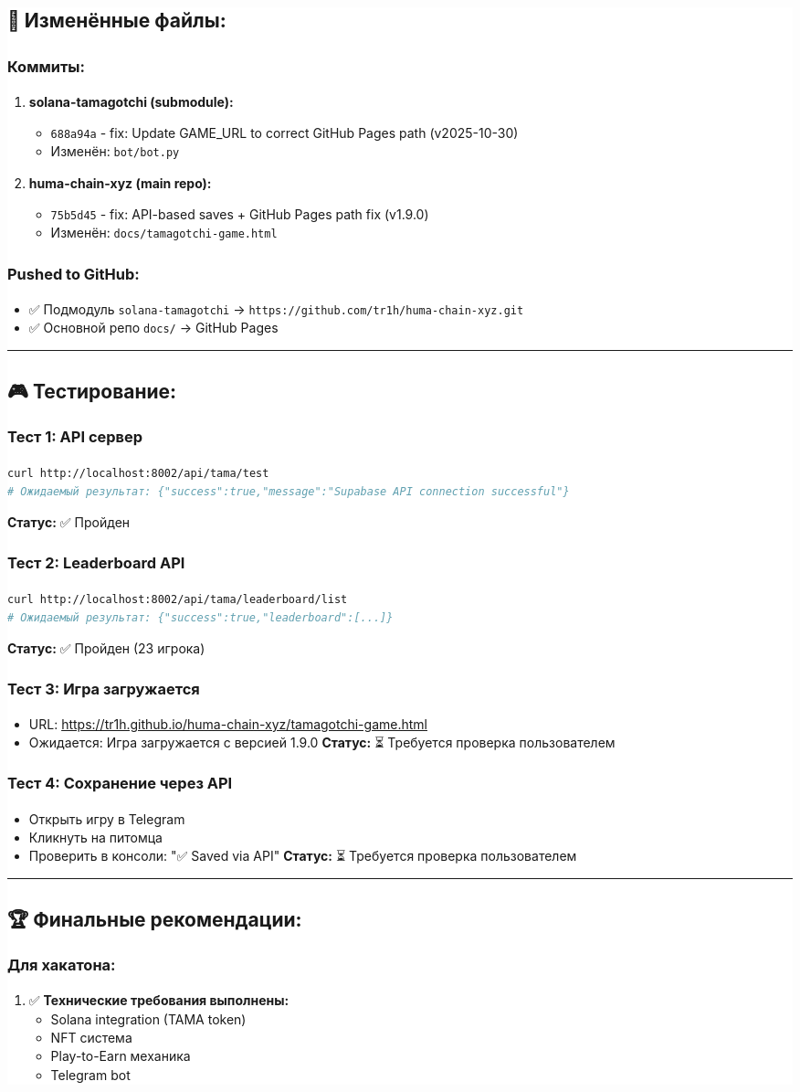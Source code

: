 
## 📝 **Изменённые файлы:**

### **Коммиты:**
1. **solana-tamagotchi (submodule):**
   - `688a94a` - fix: Update GAME_URL to correct GitHub Pages path (v2025-10-30)
   - Изменён: `bot/bot.py`

2. **huma-chain-xyz (main repo):**
   - `75b5d45` - fix: API-based saves + GitHub Pages path fix (v1.9.0)
   - Изменён: `docs/tamagotchi-game.html`

### **Pushed to GitHub:**
- ✅ Подмодуль `solana-tamagotchi` → `https://github.com/tr1h/huma-chain-xyz.git`
- ✅ Основной репо `docs/` → GitHub Pages

---

## 🎮 **Тестирование:**

### **Тест 1: API сервер**
```bash
curl http://localhost:8002/api/tama/test
# Ожидаемый результат: {"success":true,"message":"Supabase API connection successful"}
```
**Статус:** ✅ Пройден

### **Тест 2: Leaderboard API**
```bash
curl http://localhost:8002/api/tama/leaderboard/list
# Ожидаемый результат: {"success":true,"leaderboard":[...]}
```
**Статус:** ✅ Пройден (23 игрока)

### **Тест 3: Игра загружается**
- URL: https://tr1h.github.io/huma-chain-xyz/tamagotchi-game.html
- Ожидается: Игра загружается с версией 1.9.0
**Статус:** ⏳ Требуется проверка пользователем

### **Тест 4: Сохранение через API**
- Открыть игру в Telegram
- Кликнуть на питомца
- Проверить в консоли: "✅ Saved via API"
**Статус:** ⏳ Требуется проверка пользователем

---

## 🏆 **Финальные рекомендации:**

### **Для хакатона:**
1. ✅ **Технические требования выполнены:**
   - Solana integration (TAMA token)
   - NFT система
   - Play-to-Earn механика
   - Telegram bot
